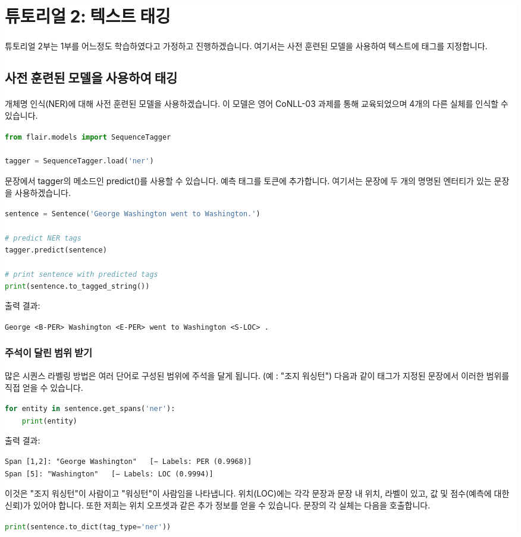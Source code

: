 # 튜토리얼 2: 텍스트 태깅

튜토리얼 2부는 1부를 어느정도 학습하였다고 가정하고 진행하겠습니다. 
여기서는 사전 훈련된 모델을 사용하여 텍스트에 태그를 지정합니다.

## 사전 훈련된 모델을 사용하여 태깅

개체명 인식(NER)에 대해 사전 훈련된 모델을 사용하겠습니다.
이 모델은 영어 CoNLL-03 과제를 통해 교육되었으며 4개의 다른 실체를 인식할 수 있습니다.

```python
from flair.models import SequenceTagger

tagger = SequenceTagger.load('ner')
```

문장에서 tagger의 메소드인 predict()를 사용할 수 있습니다.
예측 태그를 토큰에 추가합니다. 여기서는 문장에 두 개의 명명된 엔터티가 있는 문장을 사용하겠습니다.

```python
sentence = Sentence('George Washington went to Washington.')

# predict NER tags
tagger.predict(sentence)

# print sentence with predicted tags
print(sentence.to_tagged_string())
```

출력 결과: 
```console
George <B-PER> Washington <E-PER> went to Washington <S-LOC> . 
```

### 주석이 달린 범위 받기

많은 시퀀스 라벨링 방법은 여러 단어로 구성된 범위에 주석을 달게 됩니다. (예 : "조지 워싱턴")
다음과 같이 태그가 지정된 문장에서 이러한 범위를 직접 얻을 수 있습니다.

```python
for entity in sentence.get_spans('ner'):
    print(entity)
```

출력 결과:
```console
Span [1,2]: "George Washington"   [− Labels: PER (0.9968)]
Span [5]: "Washington"   [− Labels: LOC (0.9994)]
```

이것은 "조지 워싱턴"이 사람이고 "워싱턴"이 사람임을 나타냅니다.
위치(LOC)에는 각각 문장과 문장 내 위치, 라벨이 있고, 값 및 점수(예측에 대한 신뢰)가 있어야 합니다.
또한 저희는 위치 오프셋과 같은 추가 정보를 얻을 수 있습니다.
문장의 각 실체는 다음을 호출합니다.

```python
print(sentence.to_dict(tag_type='ner'))
```
